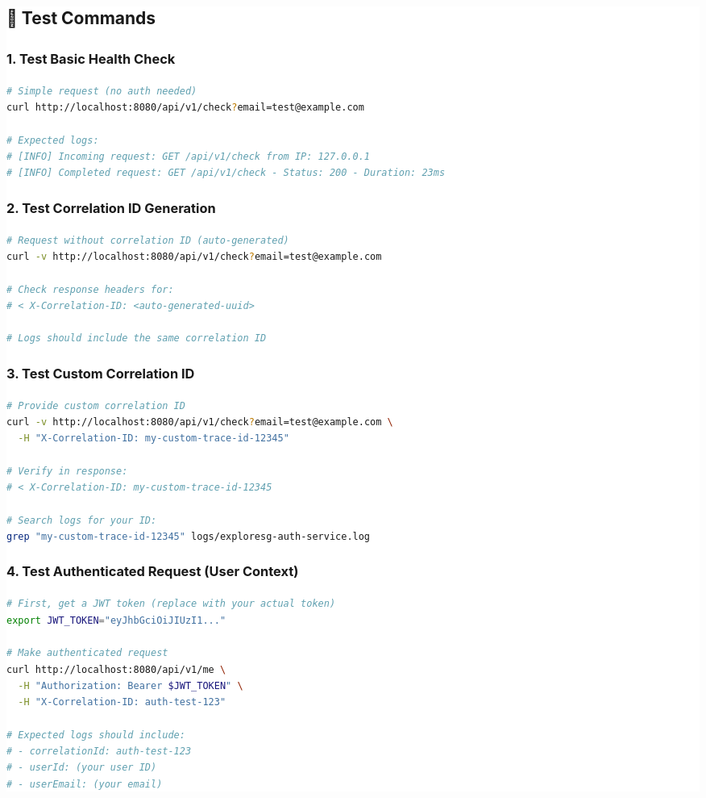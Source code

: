 ## 🧪 Test Commands

### 1. Test Basic Health Check

```bash
# Simple request (no auth needed)
curl http://localhost:8080/api/v1/check?email=test@example.com

# Expected logs:
# [INFO] Incoming request: GET /api/v1/check from IP: 127.0.0.1
# [INFO] Completed request: GET /api/v1/check - Status: 200 - Duration: 23ms
```

### 2. Test Correlation ID Generation

```bash
# Request without correlation ID (auto-generated)
curl -v http://localhost:8080/api/v1/check?email=test@example.com

# Check response headers for:
# < X-Correlation-ID: <auto-generated-uuid>

# Logs should include the same correlation ID
```

### 3. Test Custom Correlation ID

```bash
# Provide custom correlation ID
curl -v http://localhost:8080/api/v1/check?email=test@example.com \
  -H "X-Correlation-ID: my-custom-trace-id-12345"

# Verify in response:
# < X-Correlation-ID: my-custom-trace-id-12345

# Search logs for your ID:
grep "my-custom-trace-id-12345" logs/exploresg-auth-service.log
```

### 4. Test Authenticated Request (User Context)

```bash
# First, get a JWT token (replace with your actual token)
export JWT_TOKEN="eyJhbGciOiJIUzI1..."

# Make authenticated request
curl http://localhost:8080/api/v1/me \
  -H "Authorization: Bearer $JWT_TOKEN" \
  -H "X-Correlation-ID: auth-test-123"

# Expected logs should include:
# - correlationId: auth-test-123
# - userId: (your user ID)
# - userEmail: (your email)
```
